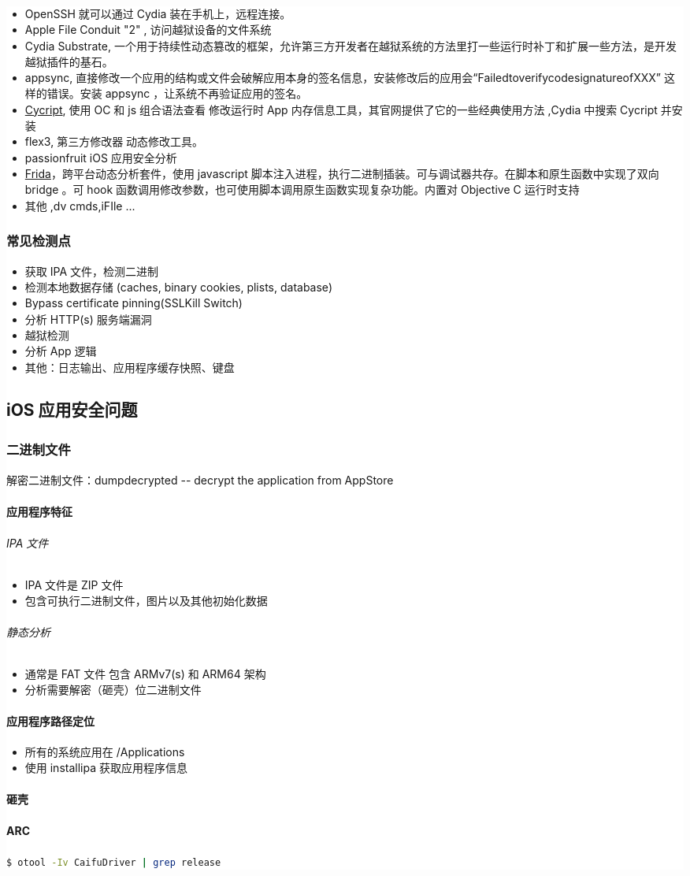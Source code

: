 - OpenSSH 就可以通过 Cydia 装在手机上，远程连接。
- Apple File Conduit "2" , 访问越狱设备的文件系统
- Cydia Substrate, 一个用于持续性动态篡改的框架，允许第三方开发者在越狱系统的方法里打一些运行时补丁和扩展一些方法，是开发越狱插件的基石。
- appsync, 直接修改一个应用的结构或文件会破解应用本身的签名信息，安装修改后的应用会“FailedtoverifycodesignatureofXXX” 这样的错误。安装 appsync ，让系统不再验证应用的签名。
- [Cycript](http://www.cycript.org), 使用 OC 和 js 组合语法查看 修改运行时 App 内存信息工具，其官网提供了它的一些经典使用方法 ,Cydia 中搜索 Cycript 并安装
- flex3, 第三方修改器 动态修改工具。
- passionfruit iOS 应用安全分析
- [Frida](https://frida.re/)，跨平台动态分析套件，使用 javascript 脚本注入进程，执行二进制插装。可与调试器共存。在脚本和原生函数中实现了双向 bridge 。可 hook 函数调用修改参数，也可使用脚本调用原生函数实现复杂功能。内置对 Objective C 运行时支持
- 其他 ,dv cmds,iFIle ...

### 常见检测点

- 获取 IPA 文件，检测二进制
- 检测本地数据存储 (caches, binary cookies, plists, database)
- Bypass certificate pinning(SSLKill Switch)
- 分析 HTTP(s) 服务端漏洞
- 越狱检测
- 分析 App 逻辑
- 其他：日志输出、应用程序缓存快照、键盘

## iOS 应用安全问题

### 二进制文件

解密二进制文件：dumpdecrypted -- decrypt the application from AppStore

#### 应用程序特征

###### IPA 文件

- IPA 文件是 ZIP 文件
- 包含可执行二进制文件，图片以及其他初始化数据

###### 静态分析

- 通常是 FAT 文件 包含 ARMv7(s) 和 ARM64 架构
- 分析需要解密（砸壳）位二进制文件

#### 应用程序路径定位

- 所有的系统应用在 /Applications
- 使用 installipa 获取应用程序信息

#### 砸壳

#### ARC

```bash
$ otool -Iv CaifuDriver | grep release
```
